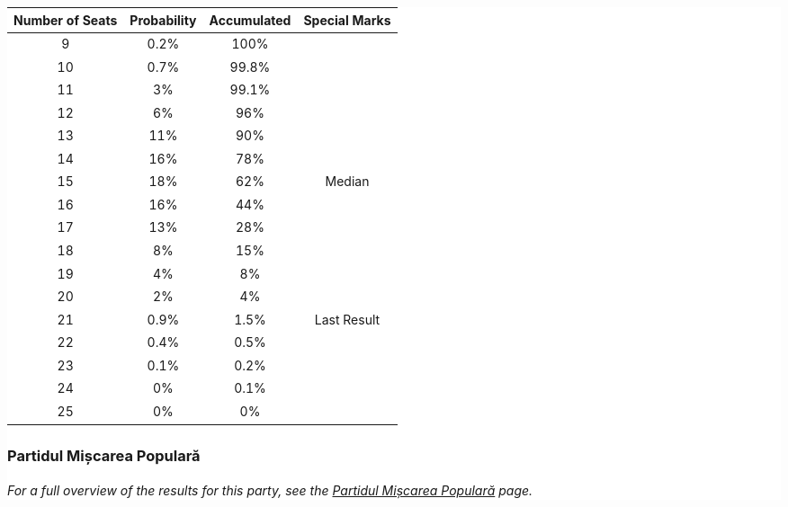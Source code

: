 | Number of Seats | Probability | Accumulated | Special Marks |
|:---------------:|:-----------:|:-----------:|:-------------:|
| 9 | 0.2% | 100% |  |
| 10 | 0.7% | 99.8% |  |
| 11 | 3% | 99.1% |  |
| 12 | 6% | 96% |  |
| 13 | 11% | 90% |  |
| 14 | 16% | 78% |  |
| 15 | 18% | 62% | Median |
| 16 | 16% | 44% |  |
| 17 | 13% | 28% |  |
| 18 | 8% | 15% |  |
| 19 | 4% | 8% |  |
| 20 | 2% | 4% |  |
| 21 | 0.9% | 1.5% | Last Result |
| 22 | 0.4% | 0.5% |  |
| 23 | 0.1% | 0.2% |  |
| 24 | 0% | 0.1% |  |
| 25 | 0% | 0% |  |

### Partidul Mișcarea Populară

*For a full overview of the results for this party, see the [Partidul Mișcarea Populară](party-partidulmișcareapopulară.html) page.*

